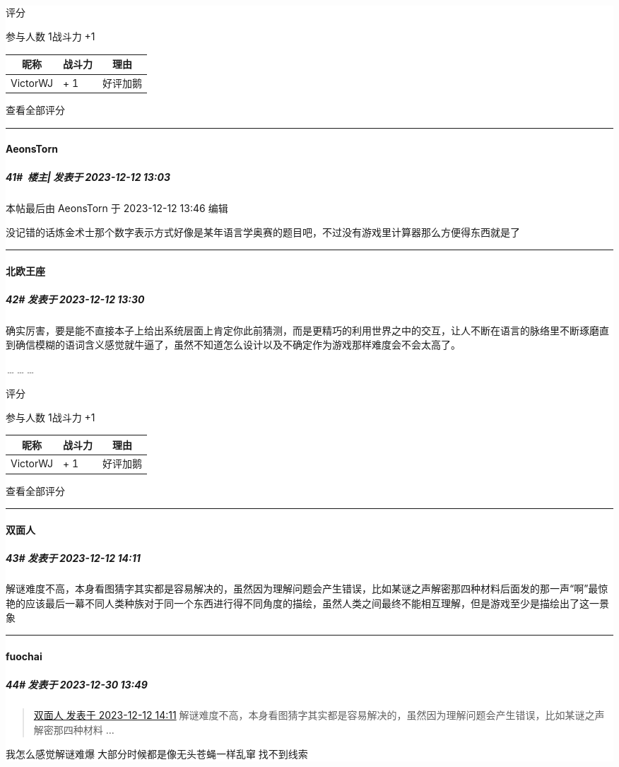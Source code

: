 评分

 参与人数 1战斗力 +1

|昵称|战斗力|理由|
|----|---|---|
| VictorWJ| + 1|好评加鹅|

查看全部评分

*****

####  AeonsTorn  
##### 41#         楼主| 发表于 2023-12-12 13:03

 本帖最后由 AeonsTorn 于 2023-12-12 13:46 编辑 

没记错的话炼金术士那个数字表示方式好像是某年语言学奥赛的题目吧，不过没有游戏里计算器那么方便得东西就是了

*****

####  北欧王座  
##### 42#       发表于 2023-12-12 13:30

确实厉害，要是能不直接本子上给出系统层面上肯定你此前猜测，而是更精巧的利用世界之中的交互，让人不断在语言的脉络里不断琢磨直到确信模糊的语词含义感觉就牛逼了，虽然不知道怎么设计以及不确定作为游戏那样难度会不会太高了。

﹍﹍﹍

评分

 参与人数 1战斗力 +1

|昵称|战斗力|理由|
|----|---|---|
| VictorWJ| + 1|好评加鹅|

查看全部评分

*****

####  双面人  
##### 43#       发表于 2023-12-12 14:11

解谜难度不高，本身看图猜字其实都是容易解决的，虽然因为理解问题会产生错误，比如某谜之声解密那四种材料后面发的那一声“啊”最惊艳的应该最后一幕不同人类种族对于同一个东西进行得不同角度的描绘，虽然人类之间最终不能相互理解，但是游戏至少是描绘出了这一景象

*****

####  fuochai  
##### 44#       发表于 2023-12-30 13:49

<blockquote><a href="httphttps://bbs.saraba1st.com/2b/forum.php?mod=redirect&amp;goto=findpost&amp;pid=63304370&amp;ptid=2153109" target="_blank">双面人 发表于 2023-12-12 14:11</a>
解谜难度不高，本身看图猜字其实都是容易解决的，虽然因为理解问题会产生错误，比如某谜之声解密那四种材料 ...</blockquote>
我怎么感觉解谜难爆 大部分时候都是像无头苍蝇一样乱窜 找不到线索

